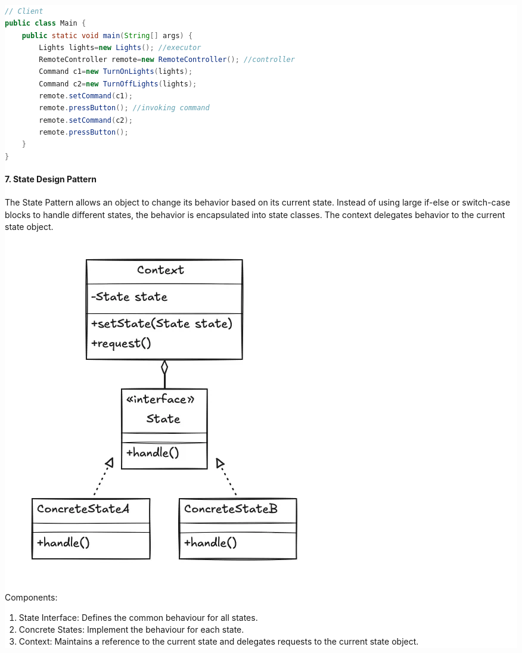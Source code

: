 ```java
// Client
public class Main {
    public static void main(String[] args) {
        Lights lights=new Lights(); //executor
        RemoteController remote=new RemoteController(); //controller
        Command c1=new TurnOnLights(lights);
        Command c2=new TurnOffLights(lights);
        remote.setCommand(c1);
        remote.pressButton(); //invoking command
        remote.setCommand(c2);
        remote.pressButton();
    }
}
```

#### 7. State Design Pattern
The State Pattern allows an object to change its behavior based on its current state. Instead of using large if-else or switch-case blocks to handle different states, the behavior is encapsulated into state classes. The context delegates behavior to the current state object.

![State Design Pattern](./files/images/design_patterns/state_pattern.png)

Components:
1. State Interface: Defines the common behaviour for all states.
2. Concrete States: Implement the behaviour for each state.
3. Context: Maintains a reference to the current state and delegates requests to the current state object.
